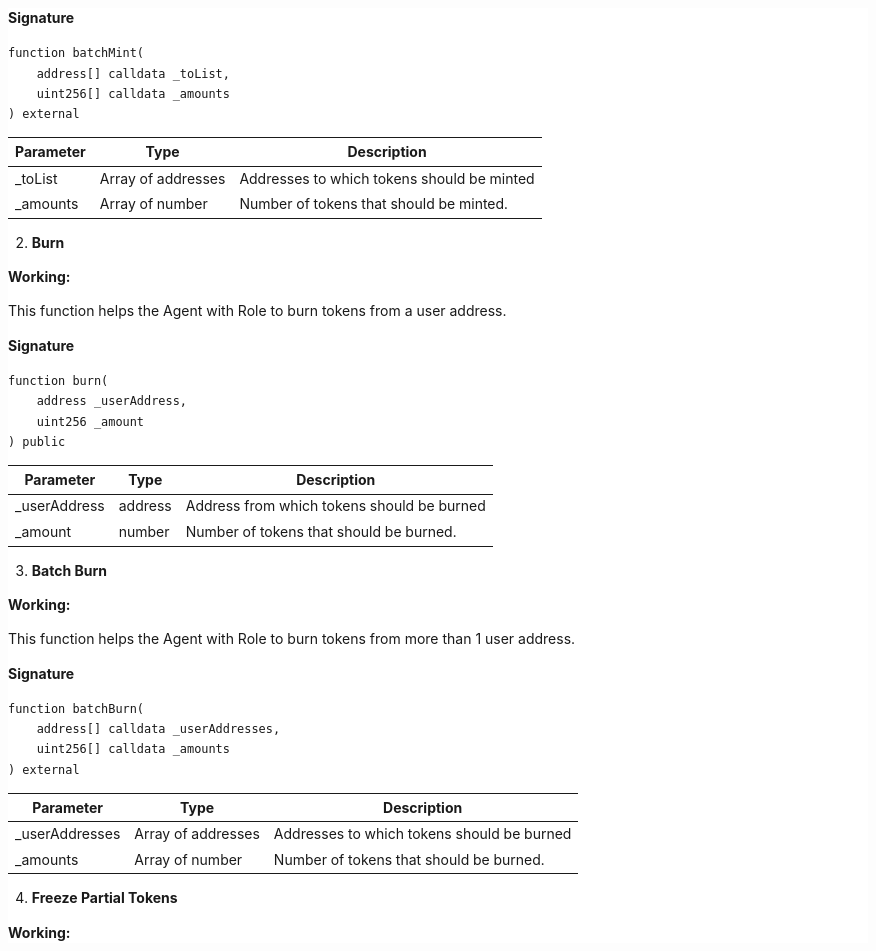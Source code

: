 **Signature**

```solidity
function batchMint(
    address[] calldata _toList,
    uint256[] calldata _amounts
) external
```

| **Parameter** | **Type** | **Description** |
| --- | --- | --- |
| _toList | Array of addresses | Addresses to which tokens should be minted |
| _amounts | Array of number | Number of tokens that should be minted. |
2. **Burn**

**Working:**

This function helps the Agent with Role to burn tokens from a user address.

**Signature**

```solidity
function burn(
    address _userAddress,
    uint256 _amount
) public
```

| **Parameter** | **Type** | **Description** |
| --- | --- | --- |
| _userAddress | address | Address from which tokens should be burned |
| _amount | number | Number of tokens that should be burned. |
3. **Batch Burn**

**Working:**

This function helps the Agent with Role to burn tokens from more than 1 user address.

**Signature**

```solidity
function batchBurn(
    address[] calldata _userAddresses,
    uint256[] calldata _amounts
) external
```

| **Parameter** | **Type** | **Description** |
| --- | --- | --- |
| _userAddresses | Array of addresses | Addresses to which tokens should be burned |
| _amounts | Array of number | Number of tokens that should be burned. |
4. **Freeze Partial Tokens**

**Working:**
